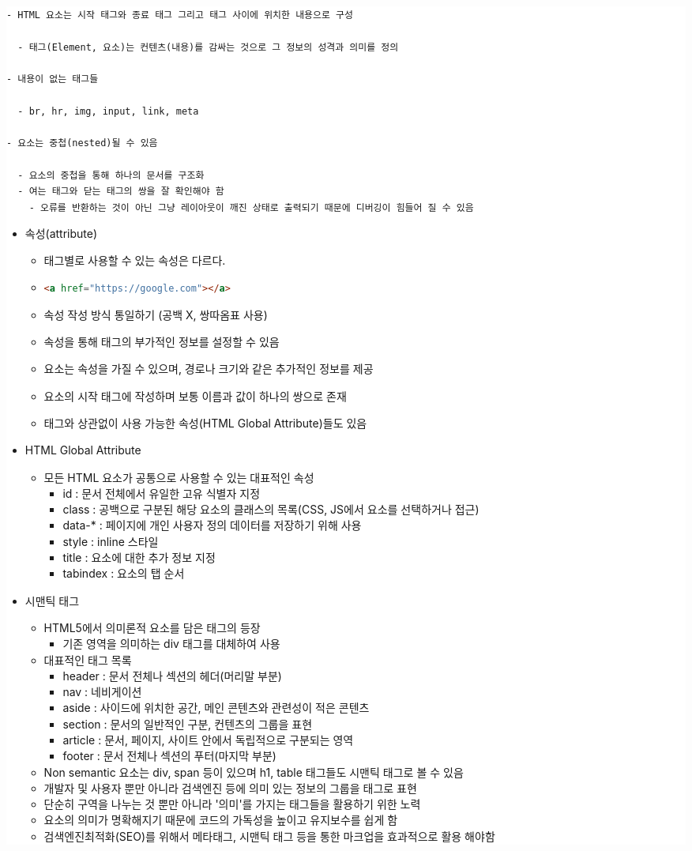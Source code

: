     - HTML 요소는 시작 태그와 종료 태그 그리고 태그 사이에 위치한 내용으로 구성

      - 태그(Element, 요소)는 컨텐츠(내용)를 감싸는 것으로 그 정보의 성격과 의미를 정의

    - 내용이 없는 태그들

      - br, hr, img, input, link, meta

    - 요소는 중첩(nested)될 수 있음

      - 요소의 중첩을 통해 하나의 문서를 구조화
      - 여는 태그와 닫는 태그의 쌍을 잘 확인해야 함
        - 오류를 반환하는 것이 아닌 그냥 레이아웃이 깨진 상태로 출력되기 때문에 디버깅이 힘들어 질 수 있음

  - 속성(attribute)

    - 태그별로 사용할 수 있는 속성은 다르다.

    - ```html
      <a href="https://google.com"></a>
      ```

    - 속성 작성 방식 통일하기 (공백 X, 쌍따옴표 사용)

    - 속성을 통해 태그의 부가적인 정보를 설정할 수 있음

    - 요소는 속성을 가질 수 있으며, 경로나 크기와 같은 추가적인 정보를 제공

    - 요소의 시작 태그에 작성하며 보통 이름과 값이 하나의 쌍으로 존재

    - 태그와 상관없이 사용 가능한 속성(HTML Global Attribute)들도 있음

  - HTML Global Attribute

    - 모든 HTML 요소가 공통으로 사용할 수 있는 대표적인 속성
      - id : 문서 전체에서 유일한 고유 식별자 지정
      - class : 공백으로 구분된 해당 요소의 클래스의 목록(CSS, JS에서 요소를 선택하거나 접근)
      - data-* : 페이지에 개인 사용자 정의 데이터를 저장하기 위해 사용
      - style : inline 스타일
      - title : 요소에 대한 추가 정보 지정
      - tabindex : 요소의 탭 순서

  - 시맨틱 태그

    - HTML5에서 의미론적 요소를 담은 태그의 등장
      - 기존 영역을 의미하는 div 태그를 대체하여 사용
    - 대표적인 태그 목록
      - header : 문서 전체나 섹션의 헤더(머리말 부분)
      - nav : 네비게이션
      - aside : 사이드에 위치한 공간, 메인 콘텐츠와 관련성이 적은 콘텐츠
      - section : 문서의 일반적인 구분, 컨텐츠의 그룹을 표현
      - article : 문서, 페이지, 사이트 안에서 독립적으로 구분되는 영역
      - footer : 문서 전체나 섹션의 푸터(마지막 부분)
    - Non semantic 요소는 div, span 등이 있으며 h1, table 태그들도 시맨틱 태그로 볼 수 있음
    - 개발자 및 사용자 뿐만 아니라 검색엔진 등에 의미 있는 정보의 그룹을 태그로 표현
    - 단순히 구역을 나누는 것 뿐만 아니라 '의미'를 가지는 태그들을 활용하기 위한 노력
    - 요소의 의미가 명확해지기 때문에 코드의 가독성을 높이고 유지보수를 쉽게 함
    - 검색엔진최적화(SEO)를 위해서 메타태그, 시맨틱 태그 등을 통한 마크업을 효과적으로 활용 해야함
